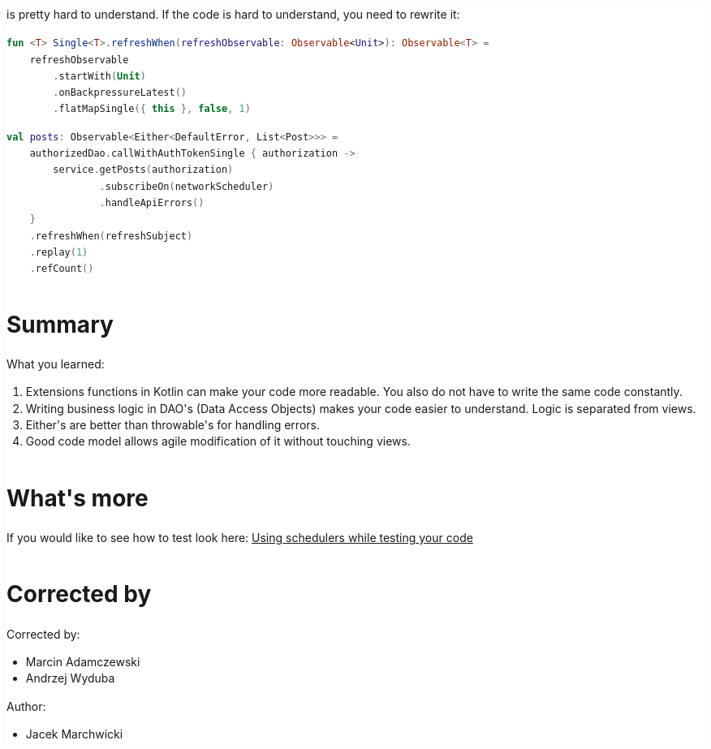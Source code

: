 is pretty hard to understand. If the code is hard to understand, you need to rewrite it:

```kotlin
fun <T> Single<T>.refreshWhen(refreshObservable: Observable<Unit>): Observable<T> = 
    refreshObservable
        .startWith(Unit)
        .onBackpressureLatest()
        .flatMapSingle({ this }, false, 1)
```

```kotlin
val posts: Observable<Either<DefaultError, List<Post>>> =
    authorizedDao.callWithAuthTokenSingle { authorization ->
        service.getPosts(authorization)
                .subscribeOn(networkScheduler)
                .handleApiErrors()
    }
    .refreshWhen(refreshSubject)
    .replay(1)
    .refCount()
```

# Summary

What you learned:
1. Extensions functions in Kotlin can make your code more readable. You also do not have to write the same code constantly.
2. Writing business logic in DAO's (Data Access Objects) makes your code easier to understand. Logic is separated from views.
3. Either's are better than throwable's for handling errors.
4. Good code model allows agile modification of it without touching views.

# What's more

If you would like to see how to test look here: [Using schedulers while testing your code](using-schedulers-while-testing-your-code.md)

# Corrected by

Corrected by:
* Marcin Adamczewski
* Andrzej Wyduba

Author:
* Jacek Marchwicki